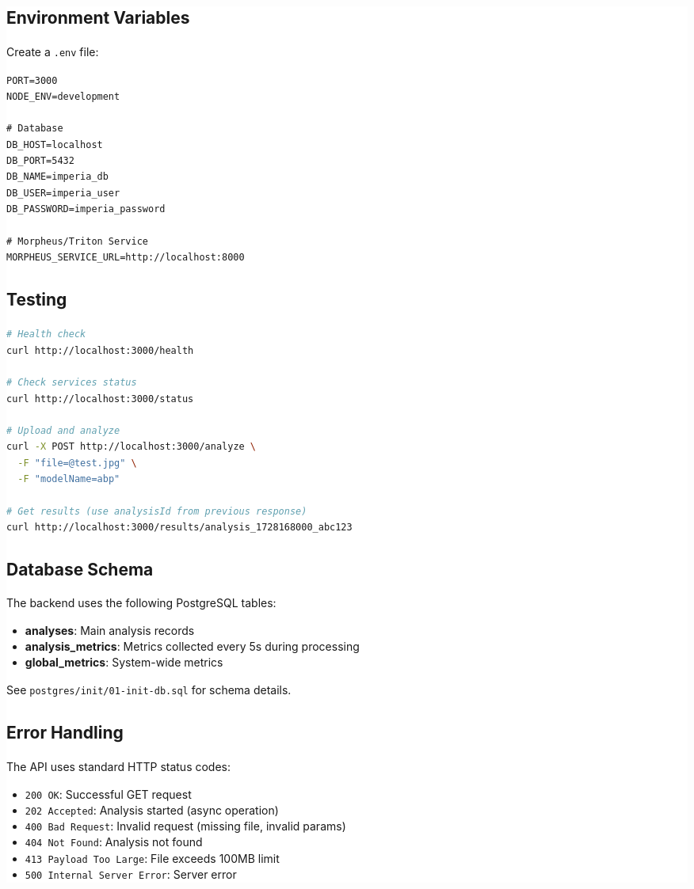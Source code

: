 ## Environment Variables

Create a `.env` file:

```env
PORT=3000
NODE_ENV=development

# Database
DB_HOST=localhost
DB_PORT=5432
DB_NAME=imperia_db
DB_USER=imperia_user
DB_PASSWORD=imperia_password

# Morpheus/Triton Service
MORPHEUS_SERVICE_URL=http://localhost:8000
```

## Testing

```bash
# Health check
curl http://localhost:3000/health

# Check services status
curl http://localhost:3000/status

# Upload and analyze
curl -X POST http://localhost:3000/analyze \
  -F "file=@test.jpg" \
  -F "modelName=abp"

# Get results (use analysisId from previous response)
curl http://localhost:3000/results/analysis_1728168000_abc123
```

## Database Schema

The backend uses the following PostgreSQL tables:

- **analyses**: Main analysis records
- **analysis_metrics**: Metrics collected every 5s during processing
- **global_metrics**: System-wide metrics

See `postgres/init/01-init-db.sql` for schema details.

## Error Handling

The API uses standard HTTP status codes:

- `200 OK`: Successful GET request
- `202 Accepted`: Analysis started (async operation)
- `400 Bad Request`: Invalid request (missing file, invalid params)
- `404 Not Found`: Analysis not found
- `413 Payload Too Large`: File exceeds 100MB limit
- `500 Internal Server Error`: Server error
